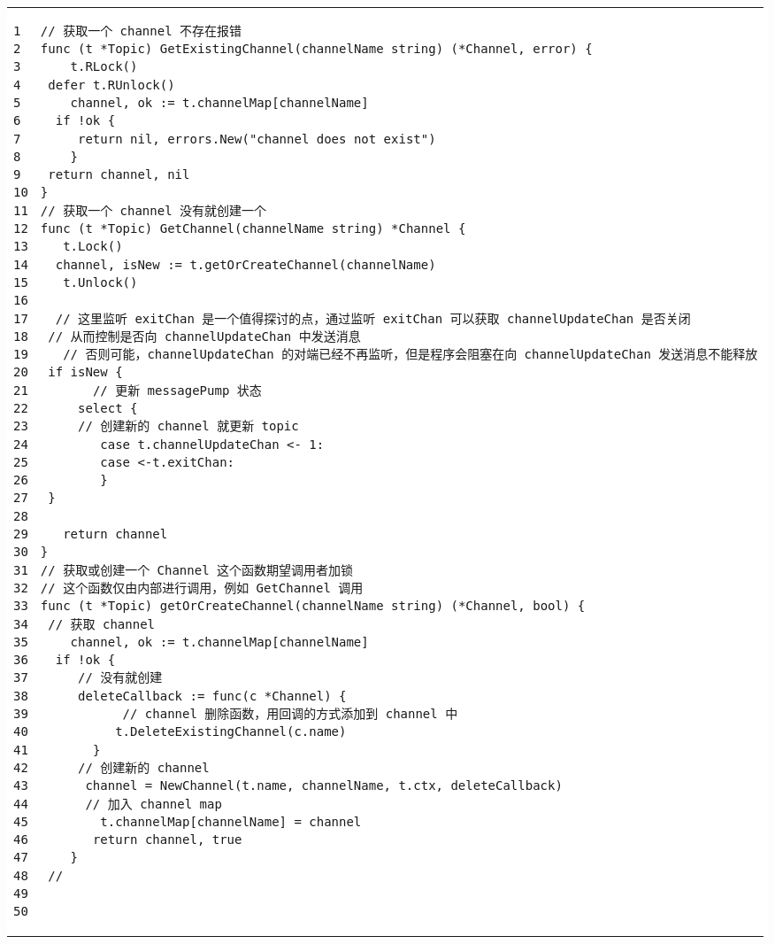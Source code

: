 <table><tbody><tr><td class="gutter"><pre><span class="line">1</span><br><span class="line">2</span><br><span class="line">3</span><br><span class="line">4</span><br><span class="line">5</span><br><span class="line">6</span><br><span class="line">7</span><br><span class="line">8</span><br><span class="line">9</span><br><span class="line">10</span><br><span class="line">11</span><br><span class="line">12</span><br><span class="line">13</span><br><span class="line">14</span><br><span class="line">15</span><br><span class="line">16</span><br><span class="line">17</span><br><span class="line">18</span><br><span class="line">19</span><br><span class="line">20</span><br><span class="line">21</span><br><span class="line">22</span><br><span class="line">23</span><br><span class="line">24</span><br><span class="line">25</span><br><span class="line">26</span><br><span class="line">27</span><br><span class="line">28</span><br><span class="line">29</span><br><span class="line">30</span><br><span class="line">31</span><br><span class="line">32</span><br><span class="line">33</span><br><span class="line">34</span><br><span class="line">35</span><br><span class="line">36</span><br><span class="line">37</span><br><span class="line">38</span><br><span class="line">39</span><br><span class="line">40</span><br><span class="line">41</span><br><span class="line">42</span><br><span class="line">43</span><br><span class="line">44</span><br><span class="line">45</span><br><span class="line">46</span><br><span class="line">47</span><br><span class="line">48</span><br><span class="line">49</span><br><span class="line">50</span><br></pre></td><td class="code"><pre><span class="line"><span class="comment">// 获取一个 channel 不存在报错</span></span><br><span class="line"><span class="function"><span class="keyword">func</span> <span class="params">(t *Topic)</span> <span class="title">GetExistingChannel</span><span class="params">(channelName <span class="keyword">string</span>)</span> <span class="params">(*Channel, error)</span></span> {</span><br><span class="line">	t.RLock()</span><br><span class="line">	<span class="keyword">defer</span> t.RUnlock()</span><br><span class="line">	channel, ok := t.channelMap[channelName]</span><br><span class="line">	<span class="keyword">if</span> !ok {</span><br><span class="line">		<span class="keyword">return</span> <span class="literal">nil</span>, errors.New(<span class="string">"channel does not exist"</span>)</span><br><span class="line">	}</span><br><span class="line">	<span class="keyword">return</span> channel, <span class="literal">nil</span></span><br><span class="line">}</span><br><span class="line"><span class="comment">// 获取一个 channel 没有就创建一个</span></span><br><span class="line"><span class="function"><span class="keyword">func</span> <span class="params">(t *Topic)</span> <span class="title">GetChannel</span><span class="params">(channelName <span class="keyword">string</span>)</span> *<span class="title">Channel</span></span> {</span><br><span class="line">	t.Lock()</span><br><span class="line">	channel, isNew := t.getOrCreateChannel(channelName)</span><br><span class="line">	t.Unlock()</span><br><span class="line"></span><br><span class="line">	<span class="comment">// 这里监听 exitChan 是一个值得探讨的点，通过监听 exitChan 可以获取 channelUpdateChan 是否关闭</span></span><br><span class="line">	<span class="comment">// 从而控制是否向 channelUpdateChan 中发送消息</span></span><br><span class="line">	<span class="comment">// 否则可能，channelUpdateChan 的对端已经不再监听，但是程序会阻塞在向 channelUpdateChan 发送消息不能释放</span></span><br><span class="line">	<span class="keyword">if</span> isNew {</span><br><span class="line">		<span class="comment">// 更新 messagePump 状态</span></span><br><span class="line">		<span class="keyword">select</span> {</span><br><span class="line">		<span class="comment">// 创建新的 channel 就更新 topic</span></span><br><span class="line">		<span class="keyword">case</span> t.channelUpdateChan &lt;- <span class="number">1</span>:</span><br><span class="line">		<span class="keyword">case</span> &lt;-t.exitChan:</span><br><span class="line">		}</span><br><span class="line">	}</span><br><span class="line"></span><br><span class="line">	<span class="keyword">return</span> channel</span><br><span class="line">}</span><br><span class="line"><span class="comment">// 获取或创建一个 Channel 这个函数期望调用者加锁</span></span><br><span class="line"><span class="comment">// 这个函数仅由内部进行调用，例如 GetChannel 调用</span></span><br><span class="line"><span class="function"><span class="keyword">func</span> <span class="params">(t *Topic)</span> <span class="title">getOrCreateChannel</span><span class="params">(channelName <span class="keyword">string</span>)</span> <span class="params">(*Channel, <span class="keyword">bool</span>)</span></span> {</span><br><span class="line">	<span class="comment">// 获取 channel</span></span><br><span class="line">	channel, ok := t.channelMap[channelName]</span><br><span class="line">	<span class="keyword">if</span> !ok {</span><br><span class="line">		<span class="comment">// 没有就创建</span></span><br><span class="line">		deleteCallback := <span class="function"><span class="keyword">func</span><span class="params">(c *Channel)</span></span> {</span><br><span class="line">			<span class="comment">// channel 删除函数，用回调的方式添加到 channel 中</span></span><br><span class="line">			t.DeleteExistingChannel(c.name)</span><br><span class="line">		}</span><br><span class="line">		<span class="comment">// 创建新的 channel</span></span><br><span class="line">		channel = NewChannel(t.name, channelName, t.ctx, deleteCallback)</span><br><span class="line">		<span class="comment">// 加入 channel map</span></span><br><span class="line">		t.channelMap[channelName] = channel</span><br><span class="line">		<span class="keyword">return</span> channel, <span class="literal">true</span></span><br><span class="line">	}</span><br><span class="line">	<span class="comment">//
